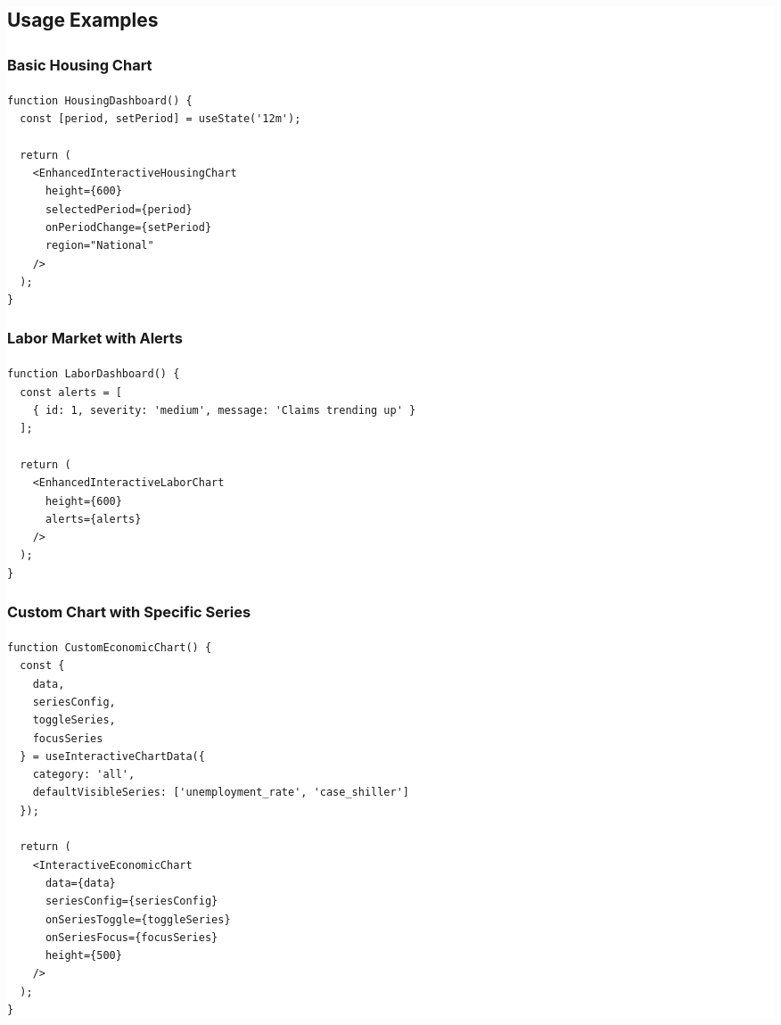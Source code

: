 ## Usage Examples

### Basic Housing Chart
```tsx
function HousingDashboard() {
  const [period, setPeriod] = useState('12m');
  
  return (
    <EnhancedInteractiveHousingChart
      height={600}
      selectedPeriod={period}
      onPeriodChange={setPeriod}
      region="National"
    />
  );
}
```

### Labor Market with Alerts
```tsx
function LaborDashboard() {
  const alerts = [
    { id: 1, severity: 'medium', message: 'Claims trending up' }
  ];
  
  return (
    <EnhancedInteractiveLaborChart
      height={600}
      alerts={alerts}
    />
  );
}
```

### Custom Chart with Specific Series
```tsx
function CustomEconomicChart() {
  const {
    data,
    seriesConfig,
    toggleSeries,
    focusSeries
  } = useInteractiveChartData({
    category: 'all',
    defaultVisibleSeries: ['unemployment_rate', 'case_shiller']
  });
  
  return (
    <InteractiveEconomicChart
      data={data}
      seriesConfig={seriesConfig}
      onSeriesToggle={toggleSeries}
      onSeriesFocus={focusSeries}
      height={500}
    />
  );
}
```
